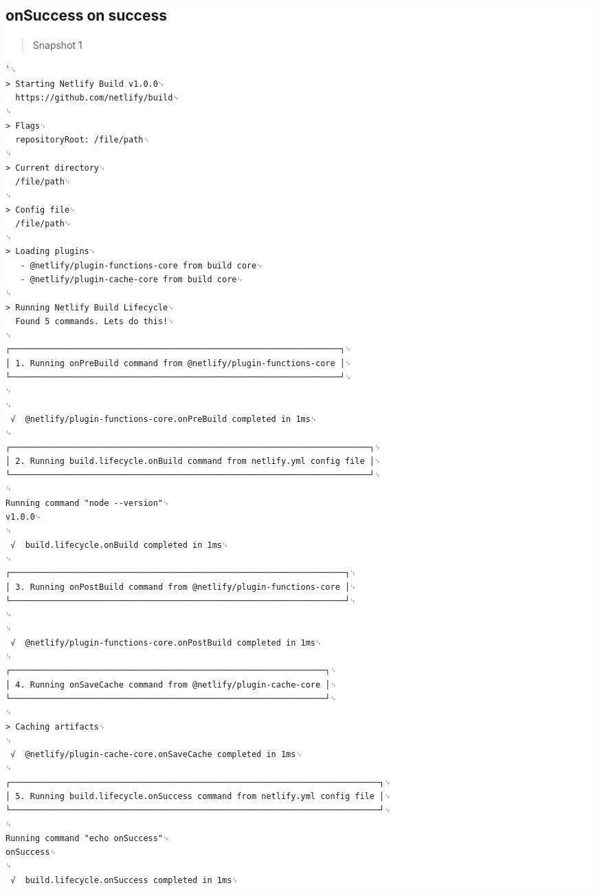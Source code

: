 ## onSuccess on success

> Snapshot 1

    `␊
    > Starting Netlify Build v1.0.0␊
      https://github.com/netlify/build␊
    ␊
    > Flags␊
      repositoryRoot: /file/path␊
    ␊
    > Current directory␊
      /file/path␊
    ␊
    > Config file␊
      /file/path␊
    ␊
    > Loading plugins␊
       - @netlify/plugin-functions-core from build core␊
       - @netlify/plugin-cache-core from build core␊
    ␊
    > Running Netlify Build Lifecycle␊
      Found 5 commands. Lets do this!␊
    ␊
    ┌───────────────────────────────────────────────────────────────────┐␊
    │ 1. Running onPreBuild command from @netlify/plugin-functions-core │␊
    └───────────────────────────────────────────────────────────────────┘␊
    ␊
    ␊
     √  @netlify/plugin-functions-core.onPreBuild completed in 1ms␊
    ␊
    ┌─────────────────────────────────────────────────────────────────────────┐␊
    │ 2. Running build.lifecycle.onBuild command from netlify.yml config file │␊
    └─────────────────────────────────────────────────────────────────────────┘␊
    ␊
    Running command "node --version"␊
    v1.0.0␊
    ␊
     √  build.lifecycle.onBuild completed in 1ms␊
    ␊
    ┌────────────────────────────────────────────────────────────────────┐␊
    │ 3. Running onPostBuild command from @netlify/plugin-functions-core │␊
    └────────────────────────────────────────────────────────────────────┘␊
    ␊
    ␊
     √  @netlify/plugin-functions-core.onPostBuild completed in 1ms␊
    ␊
    ┌────────────────────────────────────────────────────────────────┐␊
    │ 4. Running onSaveCache command from @netlify/plugin-cache-core │␊
    └────────────────────────────────────────────────────────────────┘␊
    ␊
    > Caching artifacts␊
    ␊
     √  @netlify/plugin-cache-core.onSaveCache completed in 1ms␊
    ␊
    ┌───────────────────────────────────────────────────────────────────────────┐␊
    │ 5. Running build.lifecycle.onSuccess command from netlify.yml config file │␊
    └───────────────────────────────────────────────────────────────────────────┘␊
    ␊
    Running command "echo onSuccess"␊
    onSuccess␊
    ␊
     √  build.lifecycle.onSuccess completed in 1ms␊